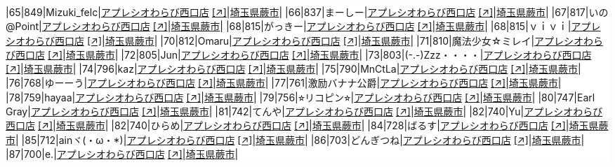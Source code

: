 |65|849|<span class="rank-name-dl">Mizuki_felc</span>|<a href="/darts/rank/shops/e2a7617c9b6243d90d9b047a20a7ba1e.html">アプレシオわらび西口店</a> <a href="https://search.dartslive.com/jp/shop/e2a7617c9b6243d90d9b047a20a7ba1e">[↗]</a>|<a href="/darts/rank/埼玉県/蕨市">埼玉県蕨市</a>|
|66|837|<span class="rank-name-dl">まーしー</span>|<a href="/darts/rank/shops/e2a7617c9b6243d90d9b047a20a7ba1e.html">アプレシオわらび西口店</a> <a href="https://search.dartslive.com/jp/shop/e2a7617c9b6243d90d9b047a20a7ba1e">[↗]</a>|<a href="/darts/rank/埼玉県/蕨市">埼玉県蕨市</a>|
|67|817|<span class="rank-name-dl">いの@Point</span>|<a href="/darts/rank/shops/e2a7617c9b6243d90d9b047a20a7ba1e.html">アプレシオわらび西口店</a> <a href="https://search.dartslive.com/jp/shop/e2a7617c9b6243d90d9b047a20a7ba1e">[↗]</a>|<a href="/darts/rank/埼玉県/蕨市">埼玉県蕨市</a>|
|68|815|<span class="rank-name-dl">がっきー</span>|<a href="/darts/rank/shops/e2a7617c9b6243d90d9b047a20a7ba1e.html">アプレシオわらび西口店</a> <a href="https://search.dartslive.com/jp/shop/e2a7617c9b6243d90d9b047a20a7ba1e">[↗]</a>|<a href="/darts/rank/埼玉県/蕨市">埼玉県蕨市</a>|
|68|815|<span class="rank-name-dl">ｖｉｖｉ</span>|<a href="/darts/rank/shops/e2a7617c9b6243d90d9b047a20a7ba1e.html">アプレシオわらび西口店</a> <a href="https://search.dartslive.com/jp/shop/e2a7617c9b6243d90d9b047a20a7ba1e">[↗]</a>|<a href="/darts/rank/埼玉県/蕨市">埼玉県蕨市</a>|
|70|812|<span class="rank-name-dl">Omaru</span>|<a href="/darts/rank/shops/e2a7617c9b6243d90d9b047a20a7ba1e.html">アプレシオわらび西口店</a> <a href="https://search.dartslive.com/jp/shop/e2a7617c9b6243d90d9b047a20a7ba1e">[↗]</a>|<a href="/darts/rank/埼玉県/蕨市">埼玉県蕨市</a>|
|71|810|<span class="rank-name-dl">魔法少女☆ミレイ</span>|<a href="/darts/rank/shops/e2a7617c9b6243d90d9b047a20a7ba1e.html">アプレシオわらび西口店</a> <a href="https://search.dartslive.com/jp/shop/e2a7617c9b6243d90d9b047a20a7ba1e">[↗]</a>|<a href="/darts/rank/埼玉県/蕨市">埼玉県蕨市</a>|
|72|805|<span class="rank-name-dl">Jun</span>|<a href="/darts/rank/shops/e2a7617c9b6243d90d9b047a20a7ba1e.html">アプレシオわらび西口店</a> <a href="https://search.dartslive.com/jp/shop/e2a7617c9b6243d90d9b047a20a7ba1e">[↗]</a>|<a href="/darts/rank/埼玉県/蕨市">埼玉県蕨市</a>|
|73|803|<span class="rank-name-dl">(-.-)Zzz・・・・</span>|<a href="/darts/rank/shops/e2a7617c9b6243d90d9b047a20a7ba1e.html">アプレシオわらび西口店</a> <a href="https://search.dartslive.com/jp/shop/e2a7617c9b6243d90d9b047a20a7ba1e">[↗]</a>|<a href="/darts/rank/埼玉県/蕨市">埼玉県蕨市</a>|
|74|796|<span class="rank-name-dl">kaz</span>|<a href="/darts/rank/shops/e2a7617c9b6243d90d9b047a20a7ba1e.html">アプレシオわらび西口店</a> <a href="https://search.dartslive.com/jp/shop/e2a7617c9b6243d90d9b047a20a7ba1e">[↗]</a>|<a href="/darts/rank/埼玉県/蕨市">埼玉県蕨市</a>|
|75|790|<span class="rank-name-dl">MnCtLa</span>|<a href="/darts/rank/shops/e2a7617c9b6243d90d9b047a20a7ba1e.html">アプレシオわらび西口店</a> <a href="https://search.dartslive.com/jp/shop/e2a7617c9b6243d90d9b047a20a7ba1e">[↗]</a>|<a href="/darts/rank/埼玉県/蕨市">埼玉県蕨市</a>|
|76|768|<span class="rank-name-dl">ゆーーう</span>|<a href="/darts/rank/shops/e2a7617c9b6243d90d9b047a20a7ba1e.html">アプレシオわらび西口店</a> <a href="https://search.dartslive.com/jp/shop/e2a7617c9b6243d90d9b047a20a7ba1e">[↗]</a>|<a href="/darts/rank/埼玉県/蕨市">埼玉県蕨市</a>|
|77|761|<span class="rank-name-dl">激励バナナ公爵</span>|<a href="/darts/rank/shops/e2a7617c9b6243d90d9b047a20a7ba1e.html">アプレシオわらび西口店</a> <a href="https://search.dartslive.com/jp/shop/e2a7617c9b6243d90d9b047a20a7ba1e">[↗]</a>|<a href="/darts/rank/埼玉県/蕨市">埼玉県蕨市</a>|
|78|759|<span class="rank-name-dl">hayaa</span>|<a href="/darts/rank/shops/e2a7617c9b6243d90d9b047a20a7ba1e.html">アプレシオわらび西口店</a> <a href="https://search.dartslive.com/jp/shop/e2a7617c9b6243d90d9b047a20a7ba1e">[↗]</a>|<a href="/darts/rank/埼玉県/蕨市">埼玉県蕨市</a>|
|79|756|<span class="rank-name-dl">⭐︎リコピン⭐︎</span>|<a href="/darts/rank/shops/e2a7617c9b6243d90d9b047a20a7ba1e.html">アプレシオわらび西口店</a> <a href="https://search.dartslive.com/jp/shop/e2a7617c9b6243d90d9b047a20a7ba1e">[↗]</a>|<a href="/darts/rank/埼玉県/蕨市">埼玉県蕨市</a>|
|80|747|<span class="rank-name-dl">Earl Gray</span>|<a href="/darts/rank/shops/e2a7617c9b6243d90d9b047a20a7ba1e.html">アプレシオわらび西口店</a> <a href="https://search.dartslive.com/jp/shop/e2a7617c9b6243d90d9b047a20a7ba1e">[↗]</a>|<a href="/darts/rank/埼玉県/蕨市">埼玉県蕨市</a>|
|81|742|<span class="rank-name-dl">てんや</span>|<a href="/darts/rank/shops/e2a7617c9b6243d90d9b047a20a7ba1e.html">アプレシオわらび西口店</a> <a href="https://search.dartslive.com/jp/shop/e2a7617c9b6243d90d9b047a20a7ba1e">[↗]</a>|<a href="/darts/rank/埼玉県/蕨市">埼玉県蕨市</a>|
|82|740|<span class="rank-name-dl">Yu</span>|<a href="/darts/rank/shops/e2a7617c9b6243d90d9b047a20a7ba1e.html">アプレシオわらび西口店</a> <a href="https://search.dartslive.com/jp/shop/e2a7617c9b6243d90d9b047a20a7ba1e">[↗]</a>|<a href="/darts/rank/埼玉県/蕨市">埼玉県蕨市</a>|
|82|740|<span class="rank-name-dl">ひらめ</span>|<a href="/darts/rank/shops/e2a7617c9b6243d90d9b047a20a7ba1e.html">アプレシオわらび西口店</a> <a href="https://search.dartslive.com/jp/shop/e2a7617c9b6243d90d9b047a20a7ba1e">[↗]</a>|<a href="/darts/rank/埼玉県/蕨市">埼玉県蕨市</a>|
|84|728|<span class="rank-name-dl">ばるす</span>|<a href="/darts/rank/shops/e2a7617c9b6243d90d9b047a20a7ba1e.html">アプレシオわらび西口店</a> <a href="https://search.dartslive.com/jp/shop/e2a7617c9b6243d90d9b047a20a7ba1e">[↗]</a>|<a href="/darts/rank/埼玉県/蕨市">埼玉県蕨市</a>|
|85|712|<span class="rank-name-dl">ainヾ(・ω・*)</span>|<a href="/darts/rank/shops/e2a7617c9b6243d90d9b047a20a7ba1e.html">アプレシオわらび西口店</a> <a href="https://search.dartslive.com/jp/shop/e2a7617c9b6243d90d9b047a20a7ba1e">[↗]</a>|<a href="/darts/rank/埼玉県/蕨市">埼玉県蕨市</a>|
|86|703|<span class="rank-name-dl">どんぎつね</span>|<a href="/darts/rank/shops/e2a7617c9b6243d90d9b047a20a7ba1e.html">アプレシオわらび西口店</a> <a href="https://search.dartslive.com/jp/shop/e2a7617c9b6243d90d9b047a20a7ba1e">[↗]</a>|<a href="/darts/rank/埼玉県/蕨市">埼玉県蕨市</a>|
|87|700|<span class="rank-name-dl">e.</span>|<a href="/darts/rank/shops/e2a7617c9b6243d90d9b047a20a7ba1e.html">アプレシオわらび西口店</a> <a href="https://search.dartslive.com/jp/shop/e2a7617c9b6243d90d9b047a20a7ba1e">[↗]</a>|<a href="/darts/rank/埼玉県/蕨市">埼玉県蕨市</a>|